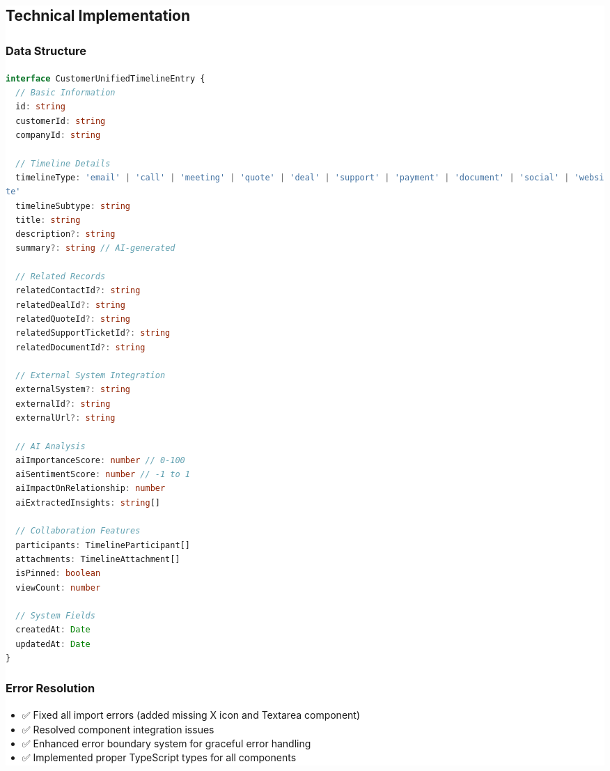 ## Technical Implementation

### Data Structure
```typescript
interface CustomerUnifiedTimelineEntry {
  // Basic Information
  id: string
  customerId: string
  companyId: string
  
  // Timeline Details
  timelineType: 'email' | 'call' | 'meeting' | 'quote' | 'deal' | 'support' | 'payment' | 'document' | 'social' | 'website'
  timelineSubtype: string
  title: string
  description?: string
  summary?: string // AI-generated
  
  // Related Records
  relatedContactId?: string
  relatedDealId?: string
  relatedQuoteId?: string
  relatedSupportTicketId?: string
  relatedDocumentId?: string
  
  // External System Integration
  externalSystem?: string
  externalId?: string
  externalUrl?: string
  
  // AI Analysis
  aiImportanceScore: number // 0-100
  aiSentimentScore: number // -1 to 1
  aiImpactOnRelationship: number
  aiExtractedInsights: string[]
  
  // Collaboration Features
  participants: TimelineParticipant[]
  attachments: TimelineAttachment[]
  isPinned: boolean
  viewCount: number
  
  // System Fields
  createdAt: Date
  updatedAt: Date
}
```

### Error Resolution
- ✅ Fixed all import errors (added missing X icon and Textarea component)
- ✅ Resolved component integration issues
- ✅ Enhanced error boundary system for graceful error handling
- ✅ Implemented proper TypeScript types for all components
